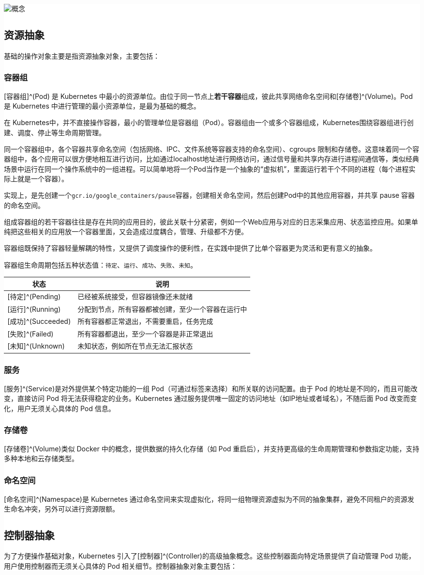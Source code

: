 ![概念](https://cdn.xiaobinqt.cn/xiaobinqt.io/20220512/d87b25b5d51e4e5db0c6ecb1b12d112f.png '概念')

## 资源抽象

基础的操作对象主要是指资源抽象对象，主要包括：

### 容器组

[容器组]^(Pod) 是 Kubernetes 中最小的资源单位。由位于同一节点上**若干容器**组成，彼此共享网络命名空间和[存储卷]^(Volume)。Pod 是 Kubernetes
中进行管理的最小资源单位，是最为基础的概念。

在 Kubernetes中，并不直接操作容器，最小的管理单位是容器组（Pod）。容器组由一个或多个容器组成，Kubernetes围绕容器组进行创建、调度、停止等生命周期管理。

同一个容器组中，各个容器共享命名空间（包括网络、IPC、文件系统等容器支持的命名空间）、cgroups
限制和存储卷。这意味着同一个容器组中，各个应用可以很方便地相互进行访问，比如通过localhost地址进行网络访问，通过信号量和共享内存进行进程间通信等，类似经典场景中运行在同一个操作系统中的一组进程。可以简单地将一个Pod当作是一个抽象的“虚拟机”，里面运行若干个不同的进程（每个进程实际上就是一个容器）。

实现上，是先创建一个`gcr.io/google_containers/pause`容器，创建相关命名空间，然后创建Pod中的其他应用容器，并共享 pause 容器的命名空间。

组成容器组的若干容器往往是存在共同的应用目的，彼此关联十分紧密，例如一个Web应用与对应的日志采集应用、状态监控应用。如果单纯把这些相关的应用放一个容器里面，又会造成过度耦合，管理、升级都不方便。

容器组既保持了容器轻量解耦的特性，又提供了调度操作的便利性，在实践中提供了比单个容器更为灵活和更有意义的抽象。

容器组生命周期包括五种状态值：`待定`、`运行`、`成功`、`失败`、`未知`。

| 状态                               | 说明                         |
|----------------------------------|----------------------------|
| [待定]^(Pending)                   | 已经被系统接受，但容器镜像还未就绪          |
| [运行]^(Running)                   | 分配到节点，所有容器都被创建，至少一个容器在运行中  |
| [成功]^(Succeeded)                 | 所有容器都正常退出，不需要重启，任务完成       |
| [失败]^(Failed)                    | 所有容器都退出，至少一个容器是非正常退出       |
| [未知]^(Unknown)                   | 未知状态，例如所在节点无法汇报状态          |

### 服务

[服务]^(Service)是对外提供某个特定功能的一组 Pod（可通过标签来选择）和所关联的访问配置。由于 Pod 的地址是不同的，而且可能改变，直接访问 Pod 将无法获得稳定的业务。Kubernetes
通过服务提供唯一固定的访问地址（如IP地址或者域名），不随后面 Pod 改变而变化，用户无须关心具体的 Pod 信息。

### 存储卷

[存储卷]^(Volume)类似 Docker 中的概念，提供数据的持久化存储（如 Pod 重启后），并支持更高级的生命周期管理和参数指定功能，支持多种本地和云存储类型。

### 命名空间

[命名空间]^(Namespace)是 Kubernetes 通过命名空间来实现虚拟化，将同一组物理资源虚拟为不同的抽象集群，避免不同租户的资源发生命名冲突，另外可以进行资源限额。

## 控制器抽象

为了方便操作基础对象，Kubernetes 引入了[控制器]^(Controller)的高级抽象概念。这些控制器面向特定场景提供了自动管理 Pod 功能，用户使用控制器而无须关心具体的 Pod 相关细节。控制器抽象对象主要包括：
